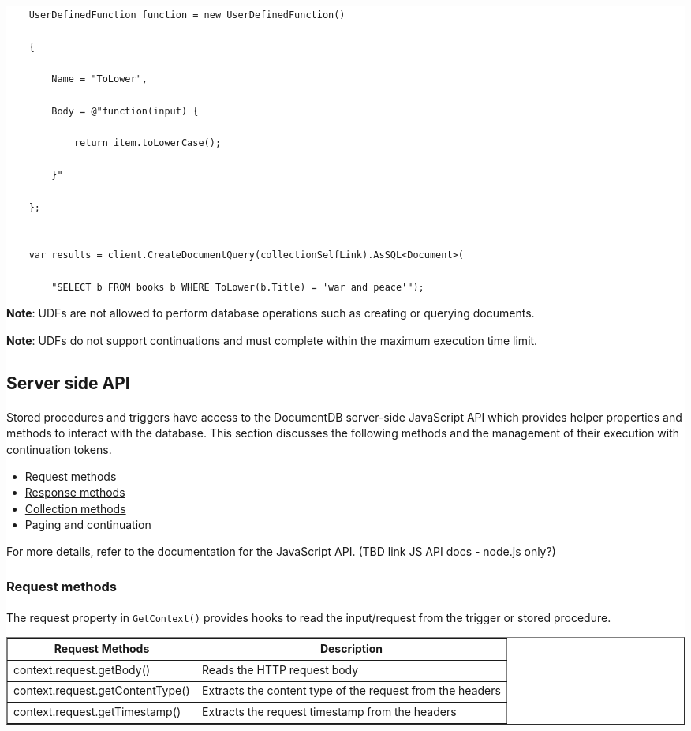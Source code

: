 		UserDefinedFunction function = new UserDefinedFunction() 
		
		{ 
		
		    Name = "ToLower", 
		
		    Body = @"function(input) { 
		
		        return item.toLowerCase(); 
		
		    }" 
		
		}; 
		
		
		var results = client.CreateDocumentQuery(collectionSelfLink).AsSQL<Document>( 
		
		    "SELECT b FROM books b WHERE ToLower(b.Title) = 'war and peace'"); 


**Note**: UDFs are not allowed to perform database operations such as creating or querying documents. 

**Note**: UDFs do not support continuations and must complete within the maximum execution time limit. 


## Server side API  ##

Stored procedures and triggers have access to the DocumentDB server-side JavaScript API which provides helper properties and methods to interact with the database. This section discusses the following methods and the management of their execution with continuation tokens.

+ [Request methods]
+ [Response methods]
+ [Collection methods]
+ [Paging and continuation]

For more details, refer to the documentation for the JavaScript API. (TBD link JS API docs - node.js only?)

### Request methods  ###

The request property in `GetContext()` provides hooks to read the input/request from the trigger or stored procedure. 

<table border="1">
	<tr>
		<th>Request Methods</th>
		<th>Description</th>
	</tr>
	<tr>
		<td>context.request.getBody()</td>
		<td>Reads the HTTP request body </td>
	</tr>
	<tr>
		<td>context.request.getContentType()</td>
		<td>Extracts the content type of the request from the headers </td>
	</tr>
	<tr>
		<td>context.request.getTimestamp()</td>
		<td>Extracts the request timestamp from the headers </td>
	</tr>
	<tr>
</table>


[Stored procedures]: #stored-procedures
[Triggers]: #triggers
[User defined functions]: #user-defined-functions
[Server side API]: #server-side-api
[Request methods]: #request-methods
[Response methods]: #response-methods
[Collection methods]: #collection-methods
[Paging and continuation]: #paging-and-continuation